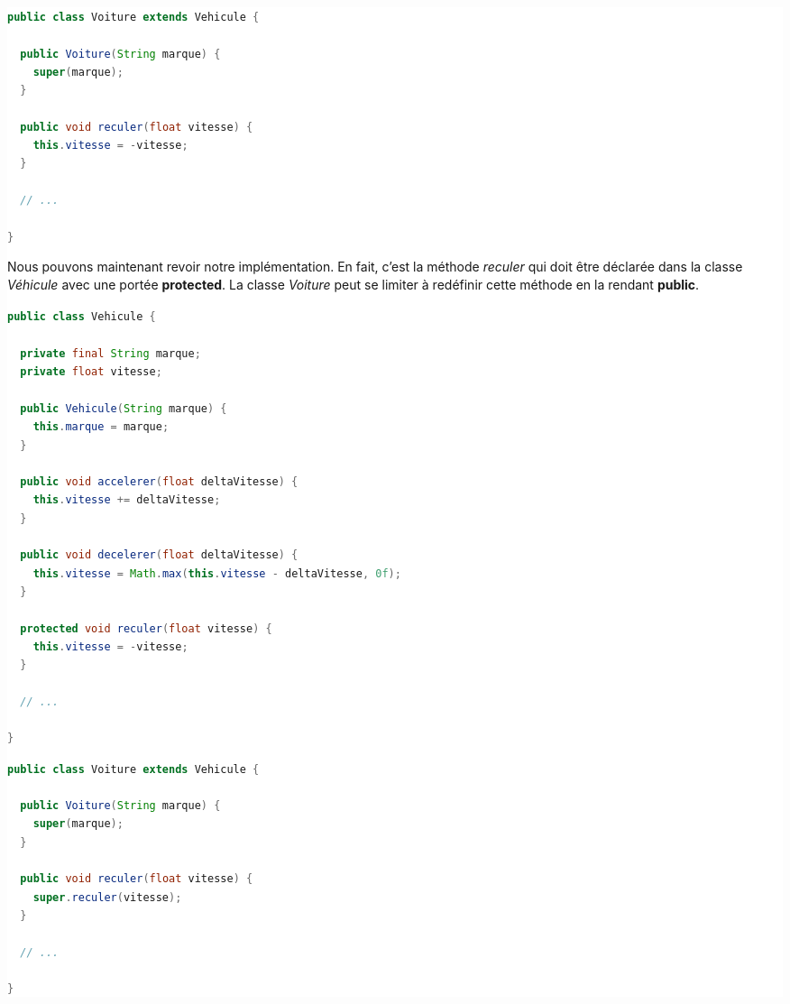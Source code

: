 ```java
public class Voiture extends Vehicule {

  public Voiture(String marque) {
    super(marque);
  }

  public void reculer(float vitesse) {
    this.vitesse = -vitesse;
  }

  // ...

}
```

Nous pouvons maintenant revoir notre implémentation. En fait, c’est la méthode
*reculer* qui doit être déclarée dans la classe *Véhicule* avec une portée
**protected**. La classe *Voiture* peut se limiter à redéfinir cette méthode
en la rendant **public**.

```java
public class Vehicule {

  private final String marque;
  private float vitesse;

  public Vehicule(String marque) {
    this.marque = marque;
  }

  public void accelerer(float deltaVitesse) {
    this.vitesse += deltaVitesse;
  }

  public void decelerer(float deltaVitesse) {
    this.vitesse = Math.max(this.vitesse - deltaVitesse, 0f);
  }

  protected void reculer(float vitesse) {
    this.vitesse = -vitesse;
  }

  // ...

}
```

```java
public class Voiture extends Vehicule {

  public Voiture(String marque) {
    super(marque);
  }

  public void reculer(float vitesse) {
    super.reculer(vitesse);
  }

  // ...

}
```
